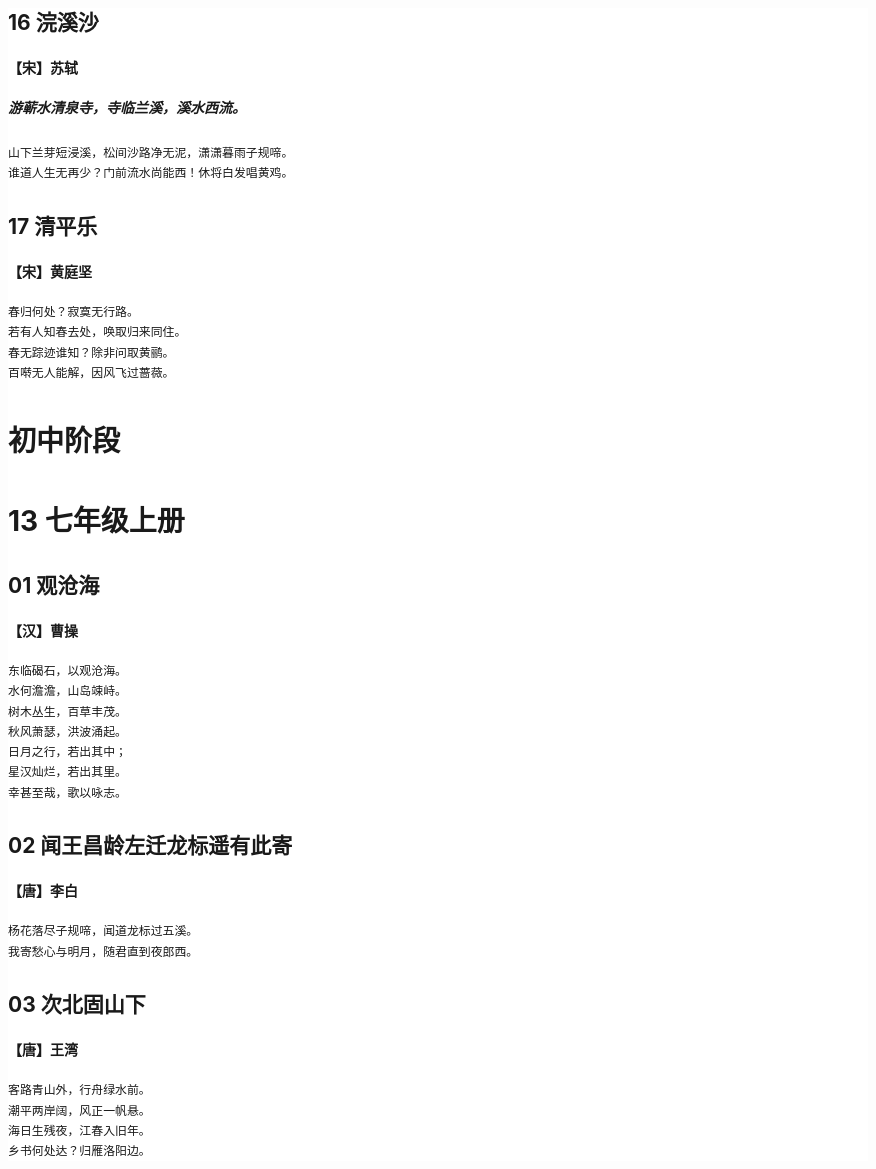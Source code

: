 ## 16 浣溪沙
#### 【宋】苏轼
##### 游蕲水清泉寺，寺临兰溪，溪水西流。
```
山下兰芽短浸溪，松间沙路净无泥，潇潇暮雨子规啼。
谁道人生无再少？门前流水尚能西！休将白发唱黄鸡。
```

## 17 清平乐
#### 【宋】黄庭坚
```
春归何处？寂寞无行路。
若有人知春去处，唤取归来同住。
春无踪迹谁知？除非问取黄鹂。
百啭无人能解，因风飞过蔷薇。
```

# 初中阶段

# 13 七年级上册

## 01 观沧海
#### 【汉】曹操
```
东临碣石，以观沧海。
水何澹澹，山岛竦峙。
树木丛生，百草丰茂。
秋风萧瑟，洪波涌起。
日月之行，若出其中；
星汉灿烂，若出其里。
幸甚至哉，歌以咏志。
```

## 02 闻王昌龄左迁龙标遥有此寄
#### 【唐】李白
```
杨花落尽子规啼，闻道龙标过五溪。
我寄愁心与明月，随君直到夜郎西。
```

## 03 次北固山下
#### 【唐】王湾
```
客路青山外，行舟绿水前。
潮平两岸阔，风正一帆悬。
海日生残夜，江春入旧年。
乡书何处达？归雁洛阳边。
```

